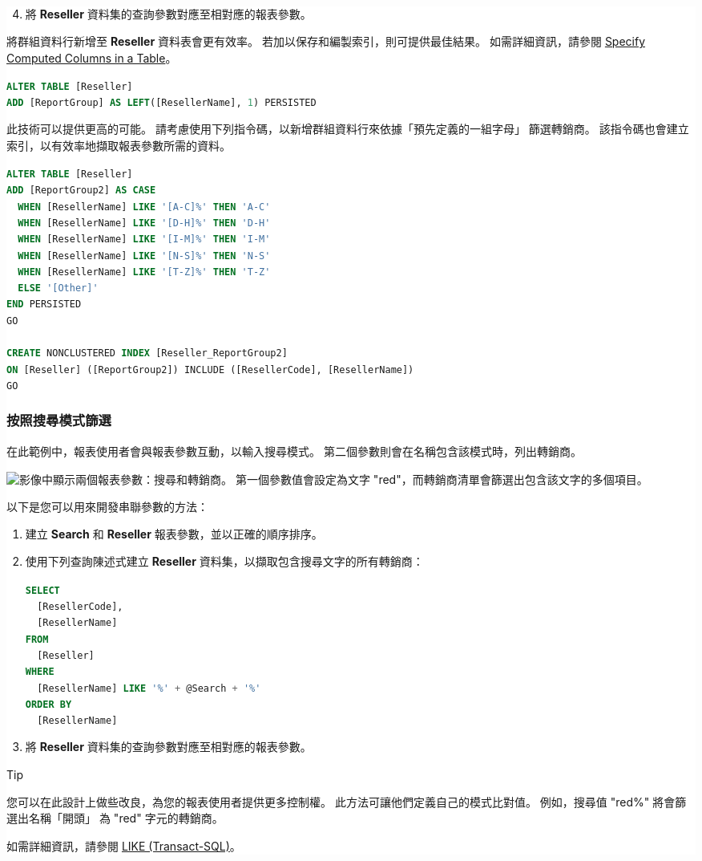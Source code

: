 4. 將 **Reseller** 資料集的查詢參數對應至相對應的報表參數。

將群組資料行新增至 **Reseller** 資料表會更有效率。 若加以保存和編製索引，則可提供最佳結果。 如需詳細資訊，請參閱 [Specify Computed Columns in a Table](/sql/relational-databases/tables/specify-computed-columns-in-a-table)。

```sql
ALTER TABLE [Reseller]
ADD [ReportGroup] AS LEFT([ResellerName], 1) PERSISTED
```

此技術可以提供更高的可能。 請考慮使用下列指令碼，以新增群組資料行來依據「預先定義的一組字母」  篩選轉銷商。 該指令碼也會建立索引，以有效率地擷取報表參數所需的資料。

```sql
ALTER TABLE [Reseller]
ADD [ReportGroup2] AS CASE
  WHEN [ResellerName] LIKE '[A-C]%' THEN 'A-C'
  WHEN [ResellerName] LIKE '[D-H]%' THEN 'D-H'
  WHEN [ResellerName] LIKE '[I-M]%' THEN 'I-M'
  WHEN [ResellerName] LIKE '[N-S]%' THEN 'N-S'
  WHEN [ResellerName] LIKE '[T-Z]%' THEN 'T-Z'
  ELSE '[Other]'
END PERSISTED
GO

CREATE NONCLUSTERED INDEX [Reseller_ReportGroup2]
ON [Reseller] ([ReportGroup2]) INCLUDE ([ResellerCode], [ResellerName])
GO
```

### <a name="filter-by-search-pattern"></a>按照搜尋模式篩選

在此範例中，報表使用者會與報表參數互動，以輸入搜尋模式。 第二個參數則會在名稱包含該模式時，列出轉銷商。

![影像中顯示兩個報表參數：搜尋和轉銷商。 第一個參數值會設定為文字 "red"，而轉銷商清單會篩選出包含該文字的多個項目。](media/paginated-report-cascading-parameter/filter-by-search-pattern-example.png)

以下是您可以用來開發串聯參數的方法：

1. 建立 **Search** 和 **Reseller** 報表參數，並以正確的順序排序。
2. 使用下列查詢陳述式建立 **Reseller** 資料集，以擷取包含搜尋文字的所有轉銷商：

    ```sql
    SELECT
      [ResellerCode],
      [ResellerName]
    FROM
      [Reseller]
    WHERE
      [ResellerName] LIKE '%' + @Search + '%'
    ORDER BY
      [ResellerName]
    ```

3. 將 **Reseller** 資料集的查詢參數對應至相對應的報表參數。

> [!TIP]
> 您可以在此設計上做些改良，為您的報表使用者提供更多控制權。 此方法可讓他們定義自己的模式比對值。 例如，搜尋值 "red%" 將會篩選出名稱「開頭」  為 "red" 字元的轉銷商。
>
> 如需詳細資訊，請參閱 [LIKE (Transact-SQL)](/sql/t-sql/language-elements/like-transact-sql?view=sql-server-ver15#using-the--wildcard-character)。
